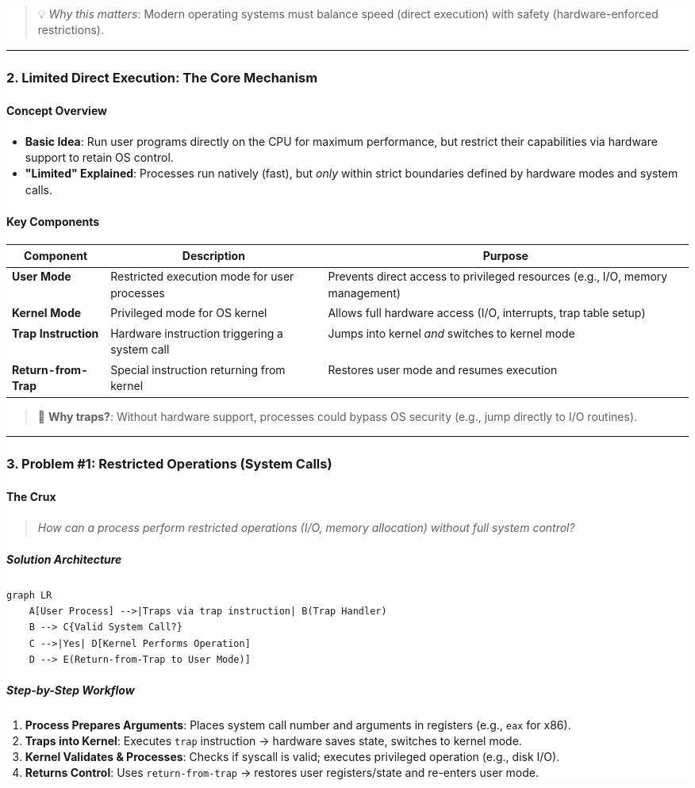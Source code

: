 > 💡 *Why this matters*: Modern operating systems must balance speed (direct execution) with safety (hardware-enforced restrictions).  

---

### **2. Limited Direct Execution: The Core Mechanism**  
#### **Concept Overview**  
- **Basic Idea**: Run user programs directly on the CPU for maximum performance, but restrict their capabilities via hardware support to retain OS control.  
- **"Limited" Explained**: Processes run natively (fast), but *only* within strict boundaries defined by hardware modes and system calls.  

#### **Key Components**  
| Component          | Description                                                                 | Purpose                                  |
|--------------------|-----------------------------------------------------------------------------|------------------------------------------|
| **User Mode**      | Restricted execution mode for user processes                                | Prevents direct access to privileged resources (e.g., I/O, memory management) |
| **Kernel Mode**    | Privileged mode for OS kernel                                               | Allows full hardware access (I/O, interrupts, trap table setup) |
| **Trap Instruction** | Hardware instruction triggering a system call                               | Jumps into kernel *and* switches to kernel mode |
| **Return-from-Trap** | Special instruction returning from kernel                                   | Restores user mode and resumes execution |

> 📌 **Why traps?**: Without hardware support, processes could bypass OS security (e.g., jump directly to I/O routines).  

---

### **3. Problem #1: Restricted Operations (System Calls)**  
#### **The Crux**  
> *How can a process perform restricted operations (I/O, memory allocation) without full system control?*  

##### **Solution Architecture**  
```mermaid
graph LR
    A[User Process] -->|Traps via trap instruction| B(Trap Handler)
    B --> C{Valid System Call?}
    C -->|Yes| D[Kernel Performs Operation]
    D --> E(Return-from-Trap to User Mode)]
```

##### **Step-by-Step Workflow**  
1. **Process Prepares Arguments**: Places system call number and arguments in registers (e.g., `eax` for x86).  
2. **Traps into Kernel**: Executes `trap` instruction → hardware saves state, switches to kernel mode.  
3. **Kernel Validates & Processes**: Checks if syscall is valid; executes privileged operation (e.g., disk I/O).  
4. **Returns Control**: Uses `return-from-trap` → restores user registers/state and re-enters user mode.  
